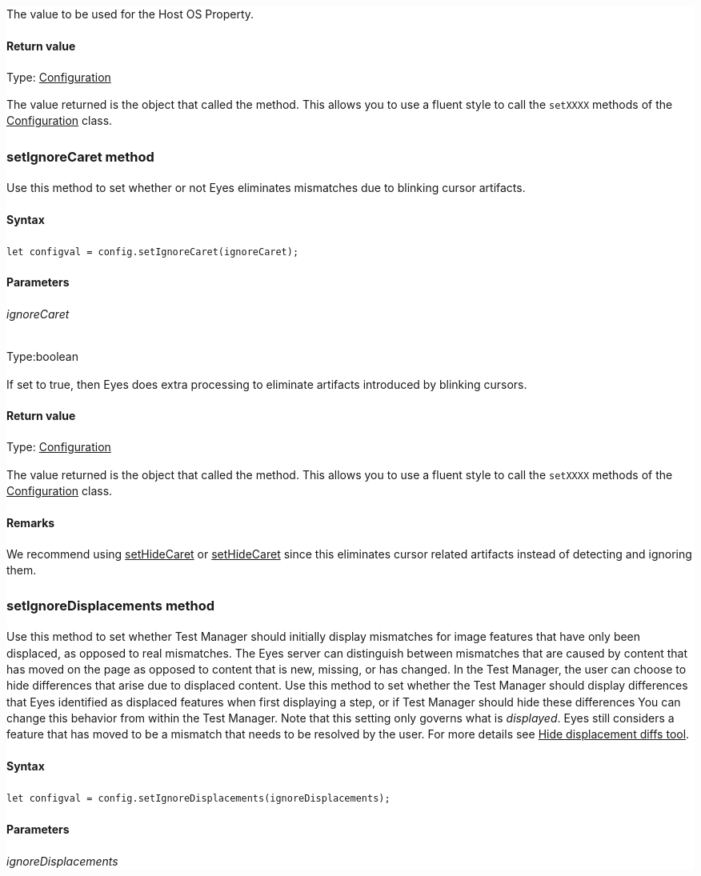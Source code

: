  The value to be used for the Host OS Property. 
  
 #### Return value 
Type: [Configuration](./configuration)

The value returned is the object that called the method. This allows you to use a fluent style to call the `setXXXX` methods of the [Configuration](./configuration) class. 
### setIgnoreCaret method
Use this method to set whether or not Eyes eliminates mismatches due to blinking cursor artifacts.

#### Syntax 
 ``` 
let configval = config.setIgnoreCaret(ignoreCaret);
 ``` 

 #### Parameters 
 ###### ignoreCaret 
  
 Type:boolean 
  
 If set to true, then Eyes does extra processing to eliminate artifacts introduced by blinking cursors. 
  
 #### Return value 
Type: [Configuration](./configuration)

The value returned is the object that called the method. This allows you to use a fluent style to call the `setXXXX` methods of the [Configuration](./configuration) class.
        
 ####  Remarks 
We recommend using [setHideCaret](./eyes#sethidecaret-method) or [setHideCaret](#sethidecaret-method) since this eliminates cursor related artifacts instead of detecting and ignoring them. 
### setIgnoreDisplacements method
Use this method to set whether Test Manager should initially display mismatches for image features that have only been displaced, as opposed to real mismatches.
The Eyes server can distinguish between mismatches that are caused by content that has moved on the page as opposed to content that is new, missing, or has changed. In the Test Manager, the user can choose to hide differences that arise due to displaced content. Use this method to set whether the Test Manager should display differences that Eyes identified as displaced features when first displaying a step, or if Test Manager should hide these differences You can change this behavior from within the Test Manager. Note that this setting only governs what is _displayed_. Eyes still considers a feature that has moved to be a mismatch that needs to be resolved by the user. For more details see [Hide displacement diffs tool](https://applitools.com/docs/topics/test-manager/viewers/tm-diff-displacement.html).

#### Syntax 
 ``` 
let configval = config.setIgnoreDisplacements(ignoreDisplacements);
 ``` 

 #### Parameters 
 ###### ignoreDisplacements 
  